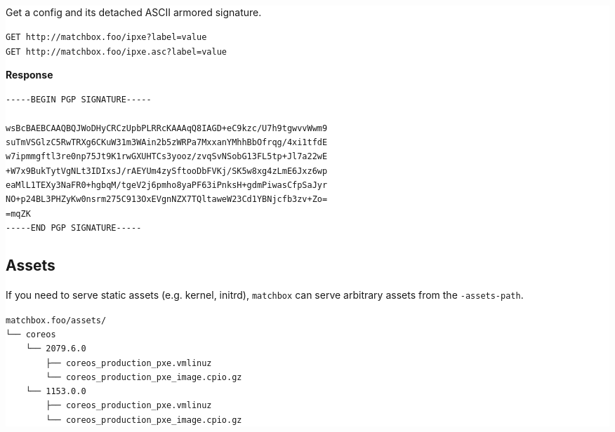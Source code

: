 Get a config and its detached ASCII armored signature.

```
GET http://matchbox.foo/ipxe?label=value
GET http://matchbox.foo/ipxe.asc?label=value
```

**Response**

```
-----BEGIN PGP SIGNATURE-----

wsBcBAEBCAAQBQJWoDHyCRCzUpbPLRRcKAAAqQ8IAGD+eC9kzc/U7h9tgwvvWwm9
suTmVSGlzC5RwTRXg6CKuW31m3WAin2b5zWRPa7MxxanYMhhBbOfrqg/4xi1tfdE
w7ipmmgftl3re0np75Jt9K1rwGXUHTCs3yooz/zvqSvNSobG13FL5tp+Jl7a22wE
+W7x9BukTytVgNLt3IDIxsJ/rAEYUm4zySftooDbFVKj/SK5w8xg4zLmE6Jxz6wp
eaMlL1TEXy3NaFR0+hgbqM/tgeV2j6pmho8yaPF63iPnksH+gdmPiwasCfpSaJyr
NO+p24BL3PHZyKw0nsrm275C913OxEVgnNZX7TQltaweW23Cd1YBNjcfb3zv+Zo=
=mqZK
-----END PGP SIGNATURE-----
```

## Assets

If you need to serve static assets (e.g. kernel, initrd), `matchbox` can serve arbitrary assets from the `-assets-path`.

```
matchbox.foo/assets/
└── coreos
    └── 2079.6.0
        ├── coreos_production_pxe.vmlinuz
        └── coreos_production_pxe_image.cpio.gz
    └── 1153.0.0
        ├── coreos_production_pxe.vmlinuz
        └── coreos_production_pxe_image.cpio.gz
```
